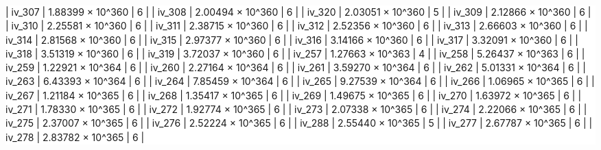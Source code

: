 | iv_307 | 1.88399 × 10^360 | 6 |
| iv_308 | 2.00494 × 10^360 | 6 |
| iv_320 | 2.03051 × 10^360 | 5 |
| iv_309 | 2.12866 × 10^360 | 6 |
| iv_310 | 2.25581 × 10^360 | 6 |
| iv_311 | 2.38715 × 10^360 | 6 |
| iv_312 | 2.52356 × 10^360 | 6 |
| iv_313 | 2.66603 × 10^360 | 6 |
| iv_314 | 2.81568 × 10^360 | 6 |
| iv_315 | 2.97377 × 10^360 | 6 |
| iv_316 | 3.14166 × 10^360 | 6 |
| iv_317 | 3.32091 × 10^360 | 6 |
| iv_318 | 3.51319 × 10^360 | 6 |
| iv_319 | 3.72037 × 10^360 | 6 |
| iv_257 | 1.27663 × 10^363 | 4 |
| iv_258 | 5.26437 × 10^363 | 6 |
| iv_259 | 1.22921 × 10^364 | 6 |
| iv_260 | 2.27164 × 10^364 | 6 |
| iv_261 | 3.59270 × 10^364 | 6 |
| iv_262 | 5.01331 × 10^364 | 6 |
| iv_263 | 6.43393 × 10^364 | 6 |
| iv_264 | 7.85459 × 10^364 | 6 |
| iv_265 | 9.27539 × 10^364 | 6 |
| iv_266 | 1.06965 × 10^365 | 6 |
| iv_267 | 1.21184 × 10^365 | 6 |
| iv_268 | 1.35417 × 10^365 | 6 |
| iv_269 | 1.49675 × 10^365 | 6 |
| iv_270 | 1.63972 × 10^365 | 6 |
| iv_271 | 1.78330 × 10^365 | 6 |
| iv_272 | 1.92774 × 10^365 | 6 |
| iv_273 | 2.07338 × 10^365 | 6 |
| iv_274 | 2.22066 × 10^365 | 6 |
| iv_275 | 2.37007 × 10^365 | 6 |
| iv_276 | 2.52224 × 10^365 | 6 |
| iv_288 | 2.55440 × 10^365 | 5 |
| iv_277 | 2.67787 × 10^365 | 6 |
| iv_278 | 2.83782 × 10^365 | 6 |